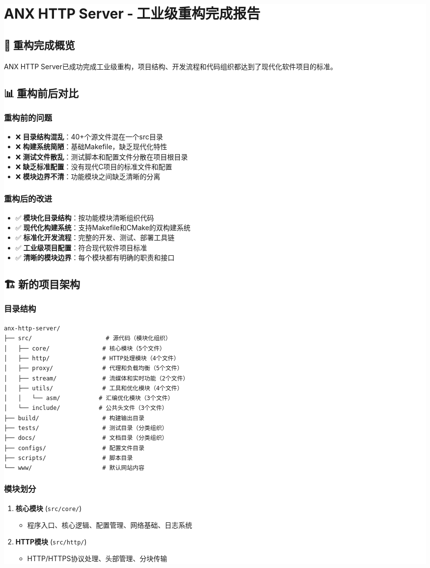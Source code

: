 # ANX HTTP Server - 工业级重构完成报告

## 🎉 重构完成概览

ANX HTTP Server已成功完成工业级重构，项目结构、开发流程和代码组织都达到了现代化软件项目的标准。

## 📊 重构前后对比

### 重构前的问题
- ❌ **目录结构混乱**：40+个源文件混在一个src目录
- ❌ **构建系统简陋**：基础Makefile，缺乏现代化特性
- ❌ **测试文件散乱**：测试脚本和配置文件分散在项目根目录
- ❌ **缺乏标准配置**：没有现代C项目的标准文件和配置
- ❌ **模块边界不清**：功能模块之间缺乏清晰的分离

### 重构后的改进
- ✅ **模块化目录结构**：按功能模块清晰组织代码
- ✅ **现代化构建系统**：支持Makefile和CMake的双构建系统
- ✅ **标准化开发流程**：完整的开发、测试、部署工具链
- ✅ **工业级项目配置**：符合现代软件项目标准
- ✅ **清晰的模块边界**：每个模块都有明确的职责和接口

## 🏗️ 新的项目架构

### 目录结构
```
anx-http-server/
├── src/                     # 源代码（模块化组织）
│   ├── core/               # 核心模块（5个文件）
│   ├── http/               # HTTP处理模块（4个文件）
│   ├── proxy/              # 代理和负载均衡（5个文件）
│   ├── stream/             # 流媒体和实时功能（2个文件）
│   ├── utils/              # 工具和优化模块（4个文件）
│   │   └── asm/           # 汇编优化模块（3个文件）
│   └── include/           # 公共头文件（3个文件）
├── build/                  # 构建输出目录
├── tests/                  # 测试目录（分类组织）
├── docs/                   # 文档目录（分类组织）
├── configs/                # 配置文件目录
├── scripts/                # 脚本目录
└── www/                    # 默认网站内容
```

### 模块划分
1. **核心模块** (`src/core/`)
   - 程序入口、核心逻辑、配置管理、网络基础、日志系统

2. **HTTP模块** (`src/http/`)
   - HTTP/HTTPS协议处理、头部管理、分块传输
